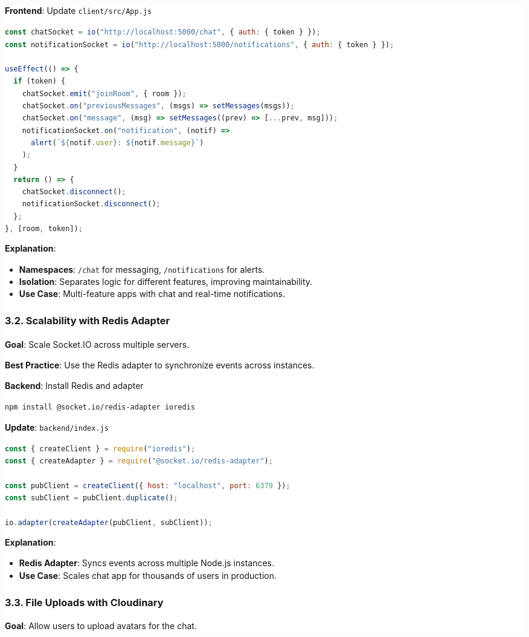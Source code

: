 **Frontend**: Update `client/src/App.js`
```javascript
const chatSocket = io("http://localhost:5000/chat", { auth: { token } });
const notificationSocket = io("http://localhost:5000/notifications", { auth: { token } });

useEffect(() => {
  if (token) {
    chatSocket.emit("joinRoom", { room });
    chatSocket.on("previousMessages", (msgs) => setMessages(msgs));
    chatSocket.on("message", (msg) => setMessages((prev) => [...prev, msg]));
    notificationSocket.on("notification", (notif) =>
      alert(`${notif.user}: ${notif.message}`)
    );
  }
  return () => {
    chatSocket.disconnect();
    notificationSocket.disconnect();
  };
}, [room, token]);
```

**Explanation**:
- **Namespaces**: `/chat` for messaging, `/notifications` for alerts.
- **Isolation**: Separates logic for different features, improving maintainability.
- **Use Case**: Multi-feature apps with chat and real-time notifications.

### 3.2. Scalability with Redis Adapter
**Goal**: Scale Socket.IO across multiple servers.

**Best Practice**: Use the Redis adapter to synchronize events across instances.

**Backend**: Install Redis and adapter
```bash
npm install @socket.io/redis-adapter ioredis
```

**Update**: `backend/index.js`
```javascript
const { createClient } = require("ioredis");
const { createAdapter } = require("@socket.io/redis-adapter");

const pubClient = createClient({ host: "localhost", port: 6379 });
const subClient = pubClient.duplicate();

io.adapter(createAdapter(pubClient, subClient));
```

**Explanation**:
- **Redis Adapter**: Syncs events across multiple Node.js instances.
- **Use Case**: Scales chat app for thousands of users in production.

### 3.3. File Uploads with Cloudinary
**Goal**: Allow users to upload avatars for the chat.
